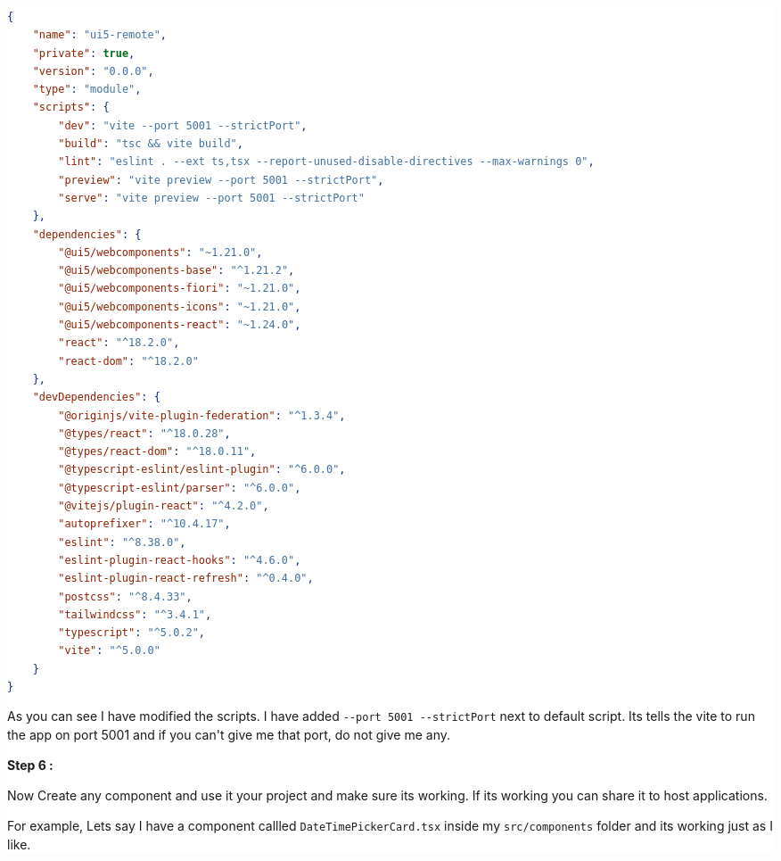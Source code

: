 ```json
{
	"name": "ui5-remote",
	"private": true,
	"version": "0.0.0",
	"type": "module",
	"scripts": {
		"dev": "vite --port 5001 --strictPort",
		"build": "tsc && vite build",
		"lint": "eslint . --ext ts,tsx --report-unused-disable-directives --max-warnings 0",
		"preview": "vite preview --port 5001 --strictPort",
		"serve": "vite preview --port 5001 --strictPort"
	},
	"dependencies": {
		"@ui5/webcomponents": "~1.21.0",
		"@ui5/webcomponents-base": "^1.21.2",
		"@ui5/webcomponents-fiori": "~1.21.0",
		"@ui5/webcomponents-icons": "~1.21.0",
		"@ui5/webcomponents-react": "~1.24.0",
		"react": "^18.2.0",
		"react-dom": "^18.2.0"
	},
	"devDependencies": {
		"@originjs/vite-plugin-federation": "^1.3.4",
		"@types/react": "^18.0.28",
		"@types/react-dom": "^18.0.11",
		"@typescript-eslint/eslint-plugin": "^6.0.0",
		"@typescript-eslint/parser": "^6.0.0",
		"@vitejs/plugin-react": "^4.2.0",
		"autoprefixer": "^10.4.17",
		"eslint": "^8.38.0",
		"eslint-plugin-react-hooks": "^4.6.0",
		"eslint-plugin-react-refresh": "^0.4.0",
		"postcss": "^8.4.33",
		"tailwindcss": "^3.4.1",
		"typescript": "^5.0.2",
		"vite": "^5.0.0"
	}
}
```

As you can see I have modified the scripts. I have added `--port 5001 --strictPort` next to default script. Its tells the vite to run the app on port 5001 and if you can't give me that port, do not give me any.

**Step 6 :**

Now Create any component and use it your project and make sure its working. If its working you can share it to host applications.

For example,
Lets say I have a component callled `DateTimePickerCard.tsx` inside my `src/components` folder and its working just as I like.
